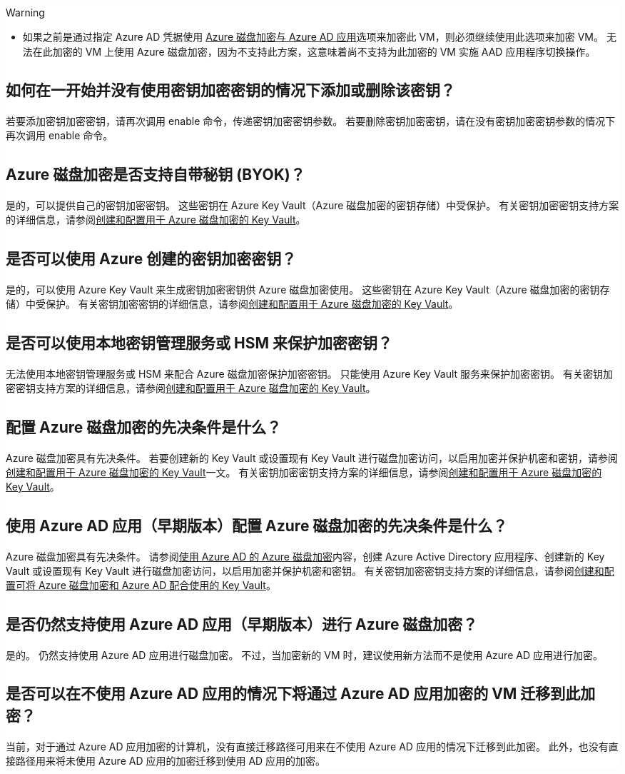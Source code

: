>[!WARNING]
> - 如果之前是通过指定 Azure AD 凭据使用 [Azure 磁盘加密与 Azure AD 应用](disk-encryption-linux-aad.md)选项来加密此 VM，则必须继续使用此选项来加密 VM。 无法在此加密的 VM 上使用 Azure 磁盘加密，因为不支持此方案，这意味着尚不支持为此加密的 VM 实施 AAD 应用程序切换操作。

## <a name="how-do-i-add-or-remove-a-key-encryption-key-if-i-didnt-originally-use-one"></a>如何在一开始并没有使用密钥加密密钥的情况下添加或删除该密钥？

若要添加密钥加密密钥，请再次调用 enable 命令，传递密钥加密密钥参数。 若要删除密钥加密密钥，请在没有密钥加密密钥参数的情况下再次调用 enable 命令。

## <a name="does-azure-disk-encryption-allow-you-to-bring-your-own-key-byok"></a>Azure 磁盘加密是否支持自带秘钥 (BYOK)？

是的，可以提供自己的密钥加密密钥。 这些密钥在 Azure Key Vault（Azure 磁盘加密的密钥存储）中受保护。 有关密钥加密密钥支持方案的详细信息，请参阅[创建和配置用于 Azure 磁盘加密的 Key Vault](disk-encryption-key-vault.md)。

## <a name="can-i-use-an-azure-created-key-encryption-key"></a>是否可以使用 Azure 创建的密钥加密密钥？

是的，可以使用 Azure Key Vault 来生成密钥加密密钥供 Azure 磁盘加密使用。 这些密钥在 Azure Key Vault（Azure 磁盘加密的密钥存储）中受保护。 有关密钥加密密钥的详细信息，请参阅[创建和配置用于 Azure 磁盘加密的 Key Vault](disk-encryption-key-vault.md)。

## <a name="can-i-use-an-on-premises-key-management-service-or-hsm-to-safeguard-the-encryption-keys"></a>是否可以使用本地密钥管理服务或 HSM 来保护加密密钥？

无法使用本地密钥管理服务或 HSM 来配合 Azure 磁盘加密保护加密密钥。 只能使用 Azure Key Vault 服务来保护加密密钥。 有关密钥加密密钥支持方案的详细信息，请参阅[创建和配置用于 Azure 磁盘加密的 Key Vault](disk-encryption-key-vault.md)。

## <a name="what-are-the-prerequisites-to-configure-azure-disk-encryption"></a>配置 Azure 磁盘加密的先决条件是什么？

Azure 磁盘加密具有先决条件。 若要创建新的 Key Vault 或设置现有 Key Vault 进行磁盘加密访问，以启用加密并保护机密和密钥，请参阅[创建和配置用于 Azure 磁盘加密的 Key Vault](disk-encryption-key-vault.md)一文。 有关密钥加密密钥支持方案的详细信息，请参阅[创建和配置用于 Azure 磁盘加密的 Key Vault](disk-encryption-key-vault.md)。

## <a name="what-are-the-prerequisites-to-configure-azure-disk-encryption-with-an-azure-ad-app-previous-release"></a>使用 Azure AD 应用（早期版本）配置 Azure 磁盘加密的先决条件是什么？

Azure 磁盘加密具有先决条件。 请参阅[使用 Azure AD 的 Azure 磁盘加密](disk-encryption-linux-aad.md)内容，创建 Azure Active Directory 应用程序、创建新的 Key Vault 或设置现有 Key Vault 进行磁盘加密访问，以启用加密并保护机密和密钥。 有关密钥加密密钥支持方案的详细信息，请参阅[创建和配置可将 Azure 磁盘加密和 Azure AD 配合使用的 Key Vault](disk-encryption-key-vault-aad.md)。

## <a name="is-azure-disk-encryption-using-an-azure-ad-app-previous-release-still-supported"></a>是否仍然支持使用 Azure AD 应用（早期版本）进行 Azure 磁盘加密？
是的。 仍然支持使用 Azure AD 应用进行磁盘加密。 不过，当加密新的 VM 时，建议使用新方法而不是使用 Azure AD 应用进行加密。 

## <a name="can-i-migrate-vms-that-were-encrypted-with-an-azure-ad-app-to-encryption-without-an-azure-ad-app"></a>是否可以在不使用 Azure AD 应用的情况下将通过 Azure AD 应用加密的 VM 迁移到此加密？
  当前，对于通过 Azure AD 应用加密的计算机，没有直接迁移路径可用来在不使用 Azure AD 应用的情况下迁移到此加密。 此外，也没有直接路径用来将未使用 Azure AD 应用的加密迁移到使用 AD 应用的加密。 
